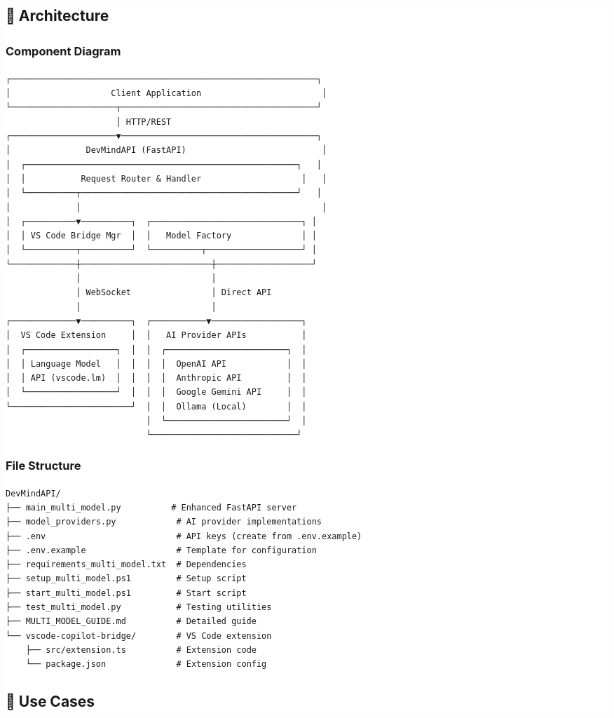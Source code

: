 ## 🔧 Architecture

### Component Diagram

```
┌─────────────────────────────────────────────────────────────┐
│                    Client Application                        │
└─────────────────────┬───────────────────────────────────────┘
                      │ HTTP/REST
┌─────────────────────▼───────────────────────────────────────┐
│               DevMindAPI (FastAPI)                           │
│  ┌──────────────────────────────────────────────────────┐   │
│  │           Request Router & Handler                    │   │
│  └──────────┬───────────────────────────────────────────┘   │
│             │                                                │
│  ┌──────────▼──────────┐  ┌──────────────────────────────┐ │
│  │ VS Code Bridge Mgr  │  │   Model Factory              │ │
│  └──────────┬──────────┘  └──────────┬───────────────────┘ │
└─────────────┼──────────────────────────┼───────────────────┘
              │                          │
              │ WebSocket                │ Direct API
              │                          │
┌─────────────▼──────────┐  ┌───────────▼──────────────────┐
│  VS Code Extension     │  │   AI Provider APIs           │
│  ┌──────────────────┐  │  │  ┌────────────────────────┐  │
│  │ Language Model   │  │  │  │  OpenAI API            │  │
│  │ API (vscode.lm)  │  │  │  │  Anthropic API         │  │
│  └──────────────────┘  │  │  │  Google Gemini API     │  │
└────────────────────────┘  │  │  Ollama (Local)        │  │
                            │  └────────────────────────┘  │
                            └─────────────────────────────┘
```

### File Structure

```
DevMindAPI/
├── main_multi_model.py          # Enhanced FastAPI server
├── model_providers.py            # AI provider implementations
├── .env                          # API keys (create from .env.example)
├── .env.example                  # Template for configuration
├── requirements_multi_model.txt  # Dependencies
├── setup_multi_model.ps1         # Setup script
├── start_multi_model.ps1         # Start script
├── test_multi_model.py           # Testing utilities
├── MULTI_MODEL_GUIDE.md          # Detailed guide
└── vscode-copilot-bridge/        # VS Code extension
    ├── src/extension.ts          # Extension code
    └── package.json              # Extension config
```

## 🎯 Use Cases
